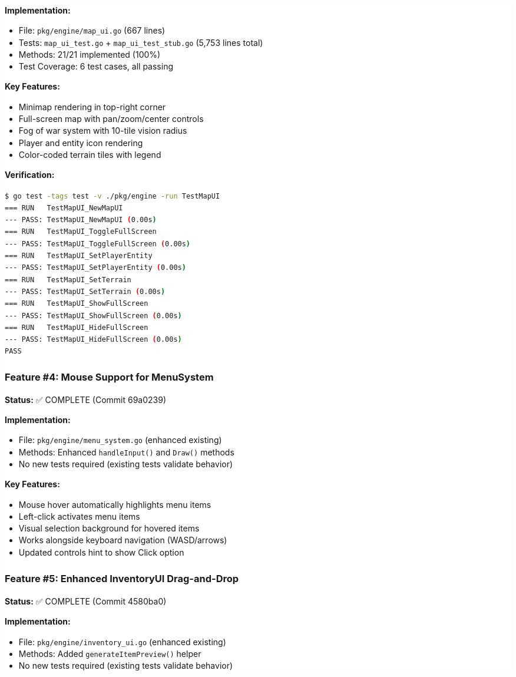 **Implementation:**
- File: `pkg/engine/map_ui.go` (667 lines)
- Tests: `map_ui_test.go` + `map_ui_test_stub.go` (5,753 lines total)
- Methods: 21/21 implemented (100%)
- Test Coverage: 6 test cases, all passing

**Key Features:**
- Minimap rendering in top-right corner
- Full-screen map with pan/zoom/center controls
- Fog of war system with 10-tile vision radius
- Player and entity icon rendering
- Color-coded terrain tiles with legend

**Verification:**
```bash
$ go test -tags test -v ./pkg/engine -run TestMapUI
=== RUN   TestMapUI_NewMapUI
--- PASS: TestMapUI_NewMapUI (0.00s)
=== RUN   TestMapUI_ToggleFullScreen
--- PASS: TestMapUI_ToggleFullScreen (0.00s)
=== RUN   TestMapUI_SetPlayerEntity
--- PASS: TestMapUI_SetPlayerEntity (0.00s)
=== RUN   TestMapUI_SetTerrain
--- PASS: TestMapUI_SetTerrain (0.00s)
=== RUN   TestMapUI_ShowFullScreen
--- PASS: TestMapUI_ShowFullScreen (0.00s)
=== RUN   TestMapUI_HideFullScreen
--- PASS: TestMapUI_HideFullScreen (0.00s)
PASS
```

### Feature #4: Mouse Support for MenuSystem
**Status:** ✅ COMPLETE (Commit 69a0239)

**Implementation:**
- File: `pkg/engine/menu_system.go` (enhanced existing)
- Methods: Enhanced `handleInput()` and `Draw()` methods
- No new tests required (existing tests validate behavior)

**Key Features:**
- Mouse hover automatically highlights menu items
- Left-click activates menu items
- Visual selection background for hovered items
- Works alongside keyboard navigation (WASD/arrows)
- Updated controls hint to show Click option

### Feature #5: Enhanced InventoryUI Drag-and-Drop
**Status:** ✅ COMPLETE (Commit 4580ba0)

**Implementation:**
- File: `pkg/engine/inventory_ui.go` (enhanced existing)
- Methods: Added `generateItemPreview()` helper
- No new tests required (existing tests validate behavior)

